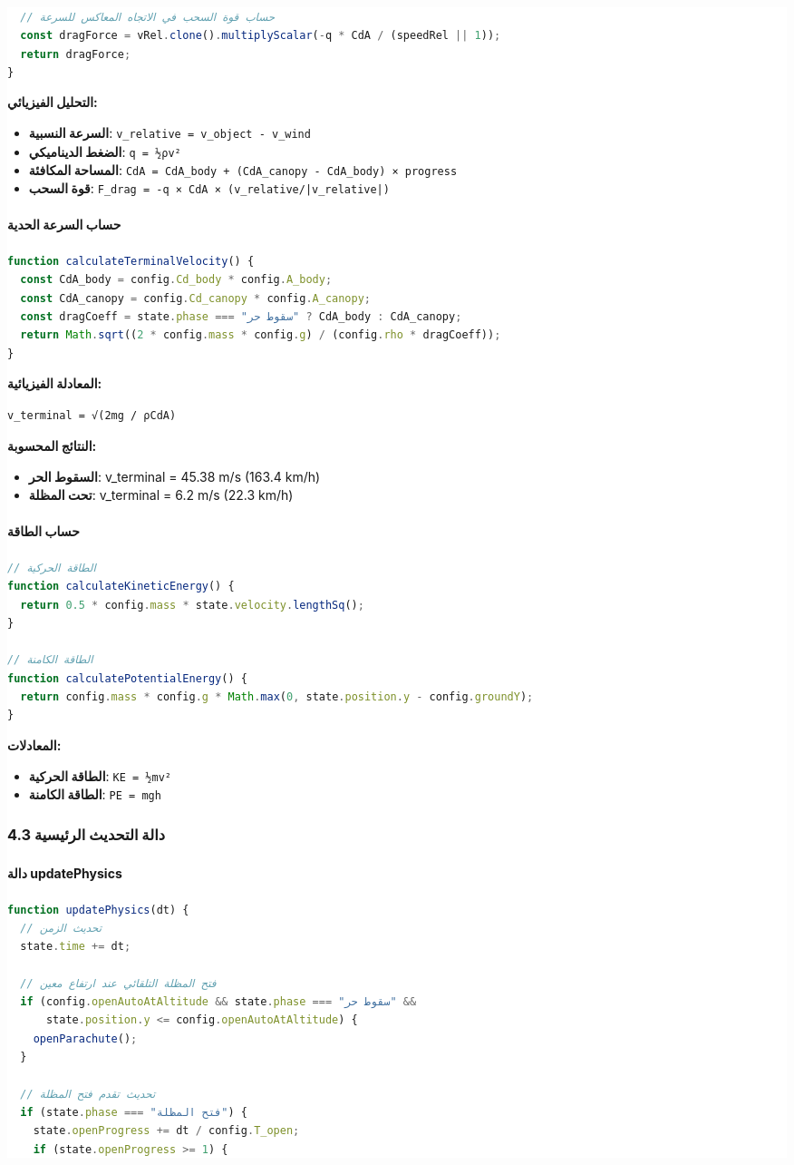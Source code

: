 ```javascript
  // حساب قوة السحب في الاتجاه المعاكس للسرعة
  const dragForce = vRel.clone().multiplyScalar(-q * CdA / (speedRel || 1));
  return dragForce;
}
```

**التحليل الفيزيائي:**
- **السرعة النسبية**: `v_relative = v_object - v_wind`
- **الضغط الديناميكي**: `q = ½ρv²`
- **المساحة المكافئة**: `CdA = CdA_body + (CdA_canopy - CdA_body) × progress`
- **قوة السحب**: `F_drag = -q × CdA × (v_relative/|v_relative|)`

#### حساب السرعة الحدية
```javascript
function calculateTerminalVelocity() {
  const CdA_body = config.Cd_body * config.A_body;
  const CdA_canopy = config.Cd_canopy * config.A_canopy;
  const dragCoeff = state.phase === "سقوط حر" ? CdA_body : CdA_canopy;
  return Math.sqrt((2 * config.mass * config.g) / (config.rho * dragCoeff));
}
```

**المعادلة الفيزيائية:**
```
v_terminal = √(2mg / ρCdA)
```

**النتائج المحسوبة:**
- **السقوط الحر**: v_terminal = 45.38 m/s (163.4 km/h)
- **تحت المظلة**: v_terminal = 6.2 m/s (22.3 km/h)

#### حساب الطاقة
```javascript
// الطاقة الحركية
function calculateKineticEnergy() {
  return 0.5 * config.mass * state.velocity.lengthSq();
}

// الطاقة الكامنة
function calculatePotentialEnergy() {
  return config.mass * config.g * Math.max(0, state.position.y - config.groundY);
}
```

**المعادلات:**
- **الطاقة الحركية**: `KE = ½mv²`
- **الطاقة الكامنة**: `PE = mgh`

### 4.3 دالة التحديث الرئيسية

#### دالة updatePhysics
```javascript
function updatePhysics(dt) {
  // تحديث الزمن
  state.time += dt;

  // فتح المظلة التلقائي عند ارتفاع معين
  if (config.openAutoAtAltitude && state.phase === "سقوط حر" && 
      state.position.y <= config.openAutoAtAltitude) {
    openParachute();
  }

  // تحديث تقدم فتح المظلة
  if (state.phase === "فتح المظلة") {
    state.openProgress += dt / config.T_open;
    if (state.openProgress >= 1) {
```